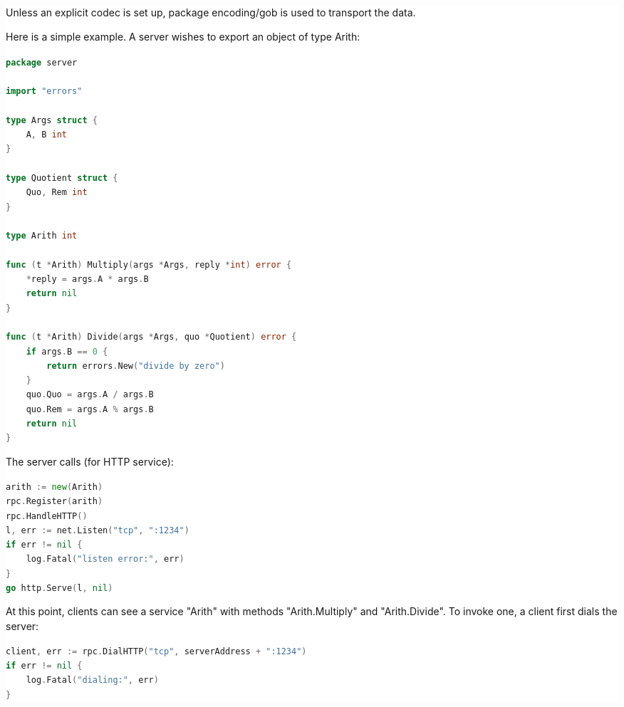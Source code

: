 Unless an explicit codec is set up, package encoding/gob is used to
transport the data.

Here is a simple example. A server wishes to export an object of type
Arith:

```go
package server

import "errors"

type Args struct {
    A, B int
}

type Quotient struct {
    Quo, Rem int
}

type Arith int

func (t *Arith) Multiply(args *Args, reply *int) error {
    *reply = args.A * args.B
    return nil
}

func (t *Arith) Divide(args *Args, quo *Quotient) error {
    if args.B == 0 {
        return errors.New("divide by zero")
    }
    quo.Quo = args.A / args.B
    quo.Rem = args.A % args.B
    return nil
}
```

The server calls (for HTTP service):

```go
arith := new(Arith)
rpc.Register(arith)
rpc.HandleHTTP()
l, err := net.Listen("tcp", ":1234")
if err != nil {
    log.Fatal("listen error:", err)
}
go http.Serve(l, nil)
```

At this point, clients can see a service \"Arith\" with methods
\"Arith.Multiply\" and \"Arith.Divide\". To invoke one, a client first
dials the server:

```go
client, err := rpc.DialHTTP("tcp", serverAddress + ":1234")
if err != nil {
    log.Fatal("dialing:", err)
}
```
